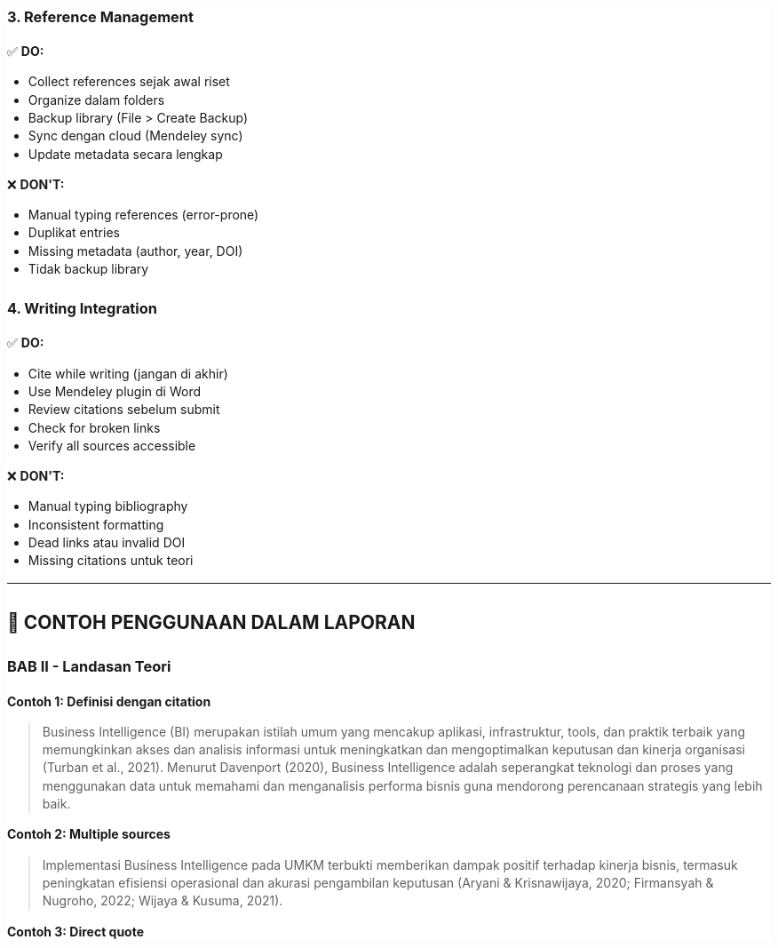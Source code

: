 ### 3. Reference Management

✅ **DO:**
- Collect references sejak awal riset
- Organize dalam folders
- Backup library (File > Create Backup)
- Sync dengan cloud (Mendeley sync)
- Update metadata secara lengkap

❌ **DON'T:**
- Manual typing references (error-prone)
- Duplikat entries
- Missing metadata (author, year, DOI)
- Tidak backup library

### 4. Writing Integration

✅ **DO:**
- Cite while writing (jangan di akhir)
- Use Mendeley plugin di Word
- Review citations sebelum submit
- Check for broken links
- Verify all sources accessible

❌ **DON'T:**
- Manual typing bibliography
- Inconsistent formatting
- Dead links atau invalid DOI
- Missing citations untuk teori

---

## 📖 CONTOH PENGGUNAAN DALAM LAPORAN

### BAB II - Landasan Teori

**Contoh 1: Definisi dengan citation**

> Business Intelligence (BI) merupakan istilah umum yang mencakup aplikasi, 
> infrastruktur, tools, dan praktik terbaik yang memungkinkan akses dan 
> analisis informasi untuk meningkatkan dan mengoptimalkan keputusan dan 
> kinerja organisasi (Turban et al., 2021). Menurut Davenport (2020), 
> Business Intelligence adalah seperangkat teknologi dan proses yang 
> menggunakan data untuk memahami dan menganalisis performa bisnis guna 
> mendorong perencanaan strategis yang lebih baik.

**Contoh 2: Multiple sources**

> Implementasi Business Intelligence pada UMKM terbukti memberikan dampak 
> positif terhadap kinerja bisnis, termasuk peningkatan efisiensi operasional 
> dan akurasi pengambilan keputusan (Aryani & Krisnawijaya, 2020; Firmansyah 
> & Nugroho, 2022; Wijaya & Kusuma, 2021).

**Contoh 3: Direct quote**
